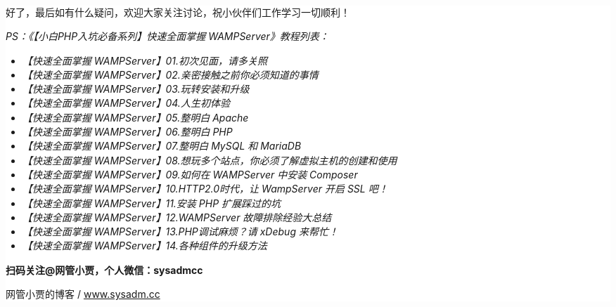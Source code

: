 好了，最后如有什么疑问，欢迎大家关注讨论，祝小伙伴们工作学习一切顺利！



*PS：《【小白PHP入坑必备系列】快速全面掌握 WAMPServer》教程列表：*

* *【快速全面掌握 WAMPServer】01.初次见面，请多关照*
* *【快速全面掌握 WAMPServer】02.亲密接触之前你必须知道的事情*
* *【快速全面掌握 WAMPServer】03.玩转安装和升级*
* *【快速全面掌握 WAMPServer】04.人生初体验*
* *【快速全面掌握 WAMPServer】05.整明白 Apache*
* *【快速全面掌握 WAMPServer】06.整明白 PHP*
* *【快速全面掌握 WAMPServer】07.整明白 MySQL 和 MariaDB*
* *【快速全面掌握 WAMPServer】08.想玩多个站点，你必须了解虚拟主机的创建和使用*
* *【快速全面掌握 WAMPServer】09.如何在 WAMPServer 中安装 Composer*
* *【快速全面掌握 WAMPServer】10.HTTP2.0时代，让 WampServer 开启 SSL 吧！*
* *【快速全面掌握 WAMPServer】11.安装 PHP 扩展踩过的坑*
* *【快速全面掌握 WAMPServer】12.WAMPServer 故障排除经验大总结*
* *【快速全面掌握 WAMPServer】13.PHP调试麻烦？请 xDebug 来帮忙！*
* *【快速全面掌握 WAMPServer】14.各种组件的升级方法*



**扫码关注@网管小贾，个人微信：sysadmcc**

网管小贾的博客 / www.sysadm.cc

